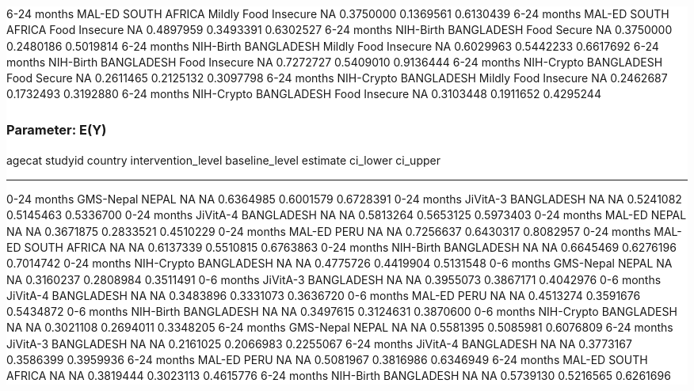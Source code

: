 6-24 months   MAL-ED       SOUTH AFRICA   Mildly Food Insecure   NA                0.3750000   0.1369561   0.6130439
6-24 months   MAL-ED       SOUTH AFRICA   Food Insecure          NA                0.4897959   0.3493391   0.6302527
6-24 months   NIH-Birth    BANGLADESH     Food Secure            NA                0.3750000   0.2480186   0.5019814
6-24 months   NIH-Birth    BANGLADESH     Mildly Food Insecure   NA                0.6029963   0.5442233   0.6617692
6-24 months   NIH-Birth    BANGLADESH     Food Insecure          NA                0.7272727   0.5409010   0.9136444
6-24 months   NIH-Crypto   BANGLADESH     Food Secure            NA                0.2611465   0.2125132   0.3097798
6-24 months   NIH-Crypto   BANGLADESH     Mildly Food Insecure   NA                0.2462687   0.1732493   0.3192880
6-24 months   NIH-Crypto   BANGLADESH     Food Insecure          NA                0.3103448   0.1911652   0.4295244


### Parameter: E(Y)


agecat        studyid      country        intervention_level   baseline_level     estimate    ci_lower    ci_upper
------------  -----------  -------------  -------------------  ---------------  ----------  ----------  ----------
0-24 months   GMS-Nepal    NEPAL          NA                   NA                0.6364985   0.6001579   0.6728391
0-24 months   JiVitA-3     BANGLADESH     NA                   NA                0.5241082   0.5145463   0.5336700
0-24 months   JiVitA-4     BANGLADESH     NA                   NA                0.5813264   0.5653125   0.5973403
0-24 months   MAL-ED       NEPAL          NA                   NA                0.3671875   0.2833521   0.4510229
0-24 months   MAL-ED       PERU           NA                   NA                0.7256637   0.6430317   0.8082957
0-24 months   MAL-ED       SOUTH AFRICA   NA                   NA                0.6137339   0.5510815   0.6763863
0-24 months   NIH-Birth    BANGLADESH     NA                   NA                0.6645469   0.6276196   0.7014742
0-24 months   NIH-Crypto   BANGLADESH     NA                   NA                0.4775726   0.4419904   0.5131548
0-6 months    GMS-Nepal    NEPAL          NA                   NA                0.3160237   0.2808984   0.3511491
0-6 months    JiVitA-3     BANGLADESH     NA                   NA                0.3955073   0.3867171   0.4042976
0-6 months    JiVitA-4     BANGLADESH     NA                   NA                0.3483896   0.3331073   0.3636720
0-6 months    MAL-ED       PERU           NA                   NA                0.4513274   0.3591676   0.5434872
0-6 months    NIH-Birth    BANGLADESH     NA                   NA                0.3497615   0.3124631   0.3870600
0-6 months    NIH-Crypto   BANGLADESH     NA                   NA                0.3021108   0.2694011   0.3348205
6-24 months   GMS-Nepal    NEPAL          NA                   NA                0.5581395   0.5085981   0.6076809
6-24 months   JiVitA-3     BANGLADESH     NA                   NA                0.2161025   0.2066983   0.2255067
6-24 months   JiVitA-4     BANGLADESH     NA                   NA                0.3773167   0.3586399   0.3959936
6-24 months   MAL-ED       PERU           NA                   NA                0.5081967   0.3816986   0.6346949
6-24 months   MAL-ED       SOUTH AFRICA   NA                   NA                0.3819444   0.3023113   0.4615776
6-24 months   NIH-Birth    BANGLADESH     NA                   NA                0.5739130   0.5216565   0.6261696